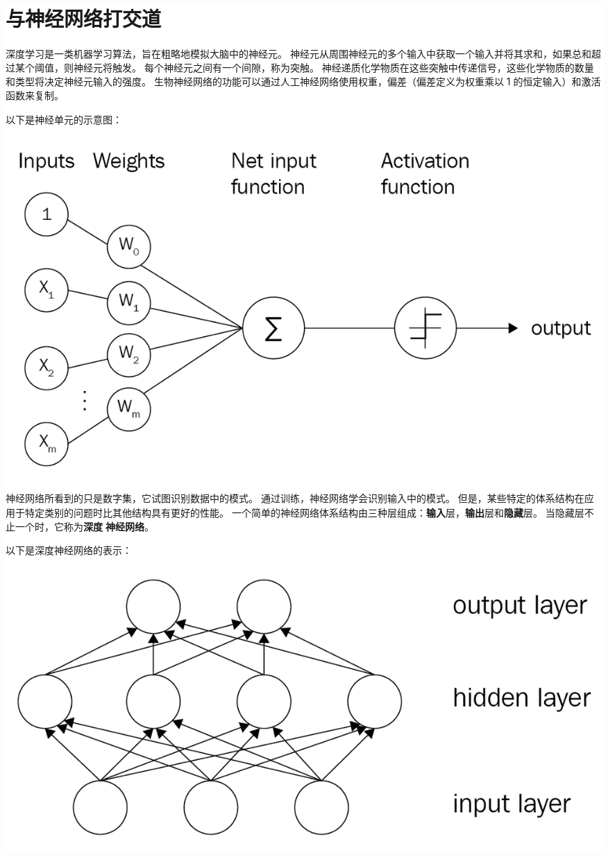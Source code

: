 # 与神经网络打交道

深度学习是一类机器学习算法，旨在粗略地模拟大脑中的神经元。 神经元从周围神经元的多个输入中获取一个输入并将其求和，如果总和超过某个阈值，则神经元将触发。 每个神经元之间有一个间隙，称为突触。 神经递质化学物质在这些突触中传递信号，这些化学物质的数量和类型将决定神经元输入的强度。 生物神经网络的功能可以通过人工神经网络使用权重，偏差（偏差定义为权重乘以 1 的恒定输入）和激活函数来复制。

以下是神经单元的示意图：

![](img/d6e62091-b4e4-489a-b2e8-926df04945ed.png)

神经网络所看到的只是数字集，它试图识别数据中的模式。 通过训练，神经网络学会识别输入中的模式。 但是，某些特定的体系结构在应用于特定类别的问题时比其他结构具有更好的性能。 一个简单的神经网络体系结构由三种层组成：**输入**层，**输出**层和**隐藏**层。 当隐藏层不止一个时，它称为**深度** **神经网络**。

以下是深度神经网络的表示：

![](img/61ece4e2-7ca2-42bd-8663-1c221607aacc.png)

